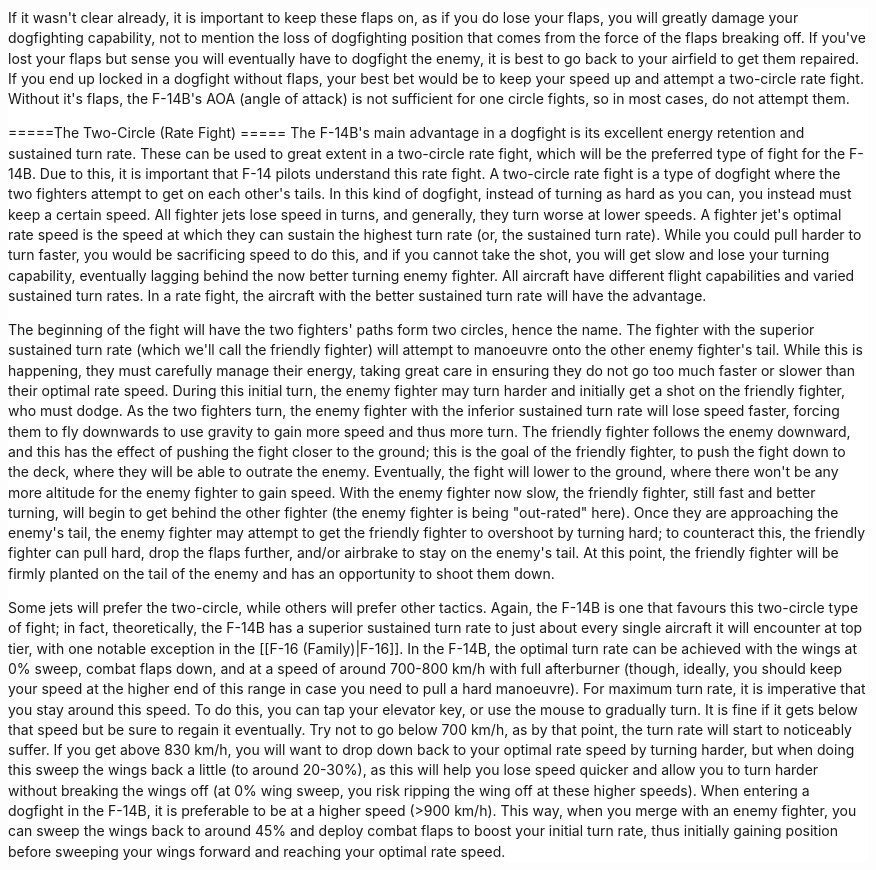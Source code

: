 If it wasn't clear already, it is important to keep these flaps on, as if you do lose your flaps, you will greatly damage your dogfighting capability, not to mention the loss of dogfighting position that comes from the force of the flaps breaking off. If you've lost your flaps but sense you will eventually have to dogfight the enemy, it is best to go back to your airfield to get them repaired. If you end up locked in a dogfight without flaps, your best bet would be to keep your speed up and attempt a two-circle rate fight. Without it's flaps, the F-14B's AOA (angle of attack) is not sufficient for one circle fights, so in most cases, do not attempt them.

=====The Two-Circle (Rate Fight) =====
The F-14B's main advantage in a dogfight is its excellent energy retention and sustained turn rate. These can be used to great extent in a two-circle rate fight, which will be the preferred type of fight for the F-14B. Due to this, it is important that F-14 pilots understand this rate fight. A two-circle rate fight is a type of dogfight where the two fighters attempt to get on each other's tails. In this kind of dogfight, instead of turning as hard as you can, you instead must keep a certain speed. All fighter jets lose speed in turns, and generally, they turn worse at lower speeds. A fighter jet's optimal rate speed is the speed at which they can sustain the highest turn rate (or, the sustained turn rate). While you could pull harder to turn faster, you would be sacrificing speed to do this, and if you cannot take the shot, you will get slow and lose your turning capability, eventually lagging behind the now better turning enemy fighter. All aircraft have different flight capabilities and varied sustained turn rates. In a rate fight, the aircraft with the better sustained turn rate will have the advantage.

The beginning of the fight will have the two fighters' paths form two circles, hence the name. The fighter with the superior sustained turn rate (which we'll call the friendly fighter) will attempt to manoeuvre onto the other enemy fighter's tail. While this is happening, they must carefully manage their energy, taking great care in ensuring they do not go too much faster or slower than their optimal rate speed. During this initial turn, the enemy fighter may turn harder and initially get a shot on the friendly fighter, who must dodge. As the two fighters turn, the enemy fighter with the inferior sustained turn rate will lose speed faster, forcing them to fly downwards to use gravity to gain more speed and thus more turn. The friendly fighter follows the enemy downward, and this has the effect of pushing the fight closer to the ground; this is the goal of the friendly fighter, to push the fight down to the deck, where they will be able to outrate the enemy. Eventually, the fight will lower to the ground, where there won't be any more altitude for the enemy fighter to gain speed. With the enemy fighter now slow, the friendly fighter, still fast and better turning, will begin to get behind the other fighter (the enemy fighter is being "out-rated" here). Once they are approaching the enemy's tail, the enemy fighter may attempt to get the friendly fighter to overshoot by turning hard; to counteract this, the friendly fighter can pull hard, drop the flaps further, and/or airbrake to stay on the enemy's tail. At this point, the friendly fighter will be firmly planted on the tail of the enemy and has an opportunity to shoot them down.

Some jets will prefer the two-circle, while others will prefer other tactics. Again, the F-14B is one that favours this two-circle type of fight; in fact, theoretically, the F-14B has a superior sustained turn rate to just about every single aircraft it will encounter at top tier, with one notable exception in the [[F-16 (Family)|F-16]]. In the F-14B, the optimal turn rate can be achieved with the wings at 0% sweep, combat flaps down, and at a speed of around 700-800 km/h with full afterburner (though, ideally, you should keep your speed at the higher end of this range in case you need to pull a hard manoeuvre). For maximum turn rate, it is imperative that you stay around this speed. To do this, you can tap your elevator key, or use the mouse to gradually turn. It is fine if it gets below that speed but be sure to regain it eventually. Try not to go below 700 km/h, as by that point, the turn rate will start to noticeably suffer. If you get above 830 km/h, you will want to drop down back to your optimal rate speed by turning harder, but when doing this sweep the wings back a little (to around 20-30%), as this will help you lose speed quicker and allow you to turn harder without breaking the wings off (at 0% wing sweep, you risk ripping the wing off at these higher speeds). When entering a dogfight in the F-14B, it is preferable to be at a higher speed (>900 km/h). This way, when you merge with an enemy fighter, you can sweep the wings back to around 45% and deploy combat flaps to boost your initial turn rate, thus initially gaining position before sweeping your wings forward and reaching your optimal rate speed.
